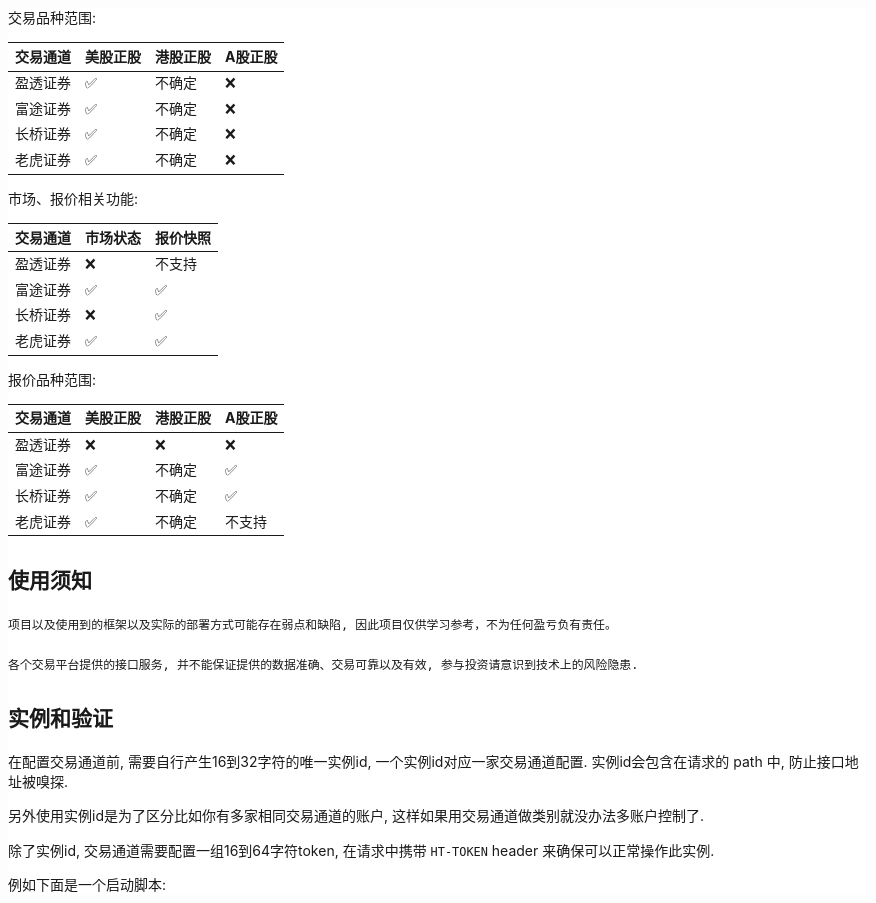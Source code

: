 交易品种范围:

| 交易通道 | 美股正股 | 港股正股 | A股正股 |
|------|------|------|------|
| 盈透证券 | ✅    | 不确定  | ❌    | 
| 富途证券 | ✅    | 不确定  | ❌    | 
| 长桥证券 | ✅    | 不确定  | ❌    | 
| 老虎证券 | ✅    | 不确定  | ❌    | 

市场、报价相关功能:

| 交易通道 | 市场状态 | 报价快照 |
|------|------|------|
| 盈透证券 | ❌    | 不支持  |
| 富途证券 | ✅    | ✅    |
| 长桥证券 | ❌    | ✅    |
| 老虎证券 | ✅    | ✅    |


报价品种范围:

| 交易通道 | 美股正股 | 港股正股 | A股正股 |
|------|------|------|------|
| 盈透证券 | ❌    | ❌    | ❌    | 
| 富途证券 | ✅    | 不确定  | ✅    | 
| 长桥证券 | ✅    | 不确定  | ✅    | 
| 老虎证券 | ✅    | 不确定  | 不支持  | 

使用须知
-------

```
项目以及使用到的框架以及实际的部署方式可能存在弱点和缺陷, 因此项目仅供学习参考，不为任何盈亏负有责任。

各个交易平台提供的接口服务, 并不能保证提供的数据准确、交易可靠以及有效, 参与投资请意识到技术上的风险隐患.
```

实例和验证
--------

在配置交易通道前, 需要自行产生16到32字符的唯一实例id, 一个实例id对应一家交易通道配置.
实例id会包含在请求的 path 中, 防止接口地址被嗅探.

另外使用实例id是为了区分比如你有多家相同交易通道的账户, 这样如果用交易通道做类别就没办法多账户控制了.

除了实例id, 交易通道需要配置一组16到64字符token, 在请求中携带 `HT-TOKEN` header 来确保可以正常操作此实例.

例如下面是一个启动脚本:
